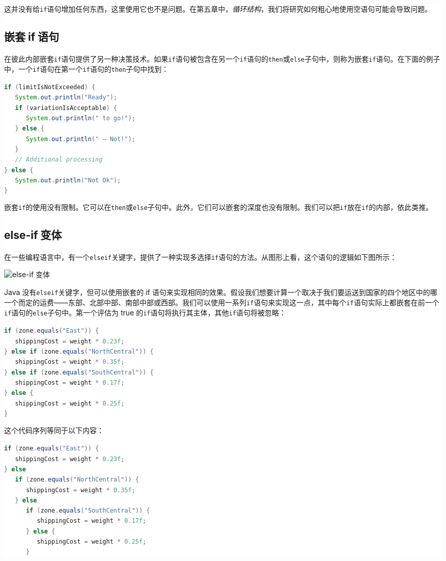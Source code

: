 这并没有给`if`语句增加任何东西，这里使用它也不是问题。在第五章中，*循环结构*，我们将研究如何粗心地使用空语句可能会导致问题。

## 嵌套 if 语句

在彼此内部嵌套`if`语句提供了另一种决策技术。如果`if`语句被包含在另一个`if`语句的`then`或`else`子句中，则称为嵌套`if`语句。在下面的例子中，一个`if`语句在第一个`if`语句的`then`子句中找到：

```java
if (limitIsNotExceeded) {
   System.out.println("Ready");
   if (variationIsAcceptable) {
      System.out.println(" to go!");
   } else {
      System.out.println(" – Not!");
   }
   // Additional processing
} else {
   System.out.println("Not Ok");
}
```

嵌套`if`的使用没有限制。它可以在`then`或`else`子句中。此外，它们可以嵌套的深度也没有限制。我们可以把`if`放在`if`的内部，依此类推。

## else-if 变体

在一些编程语言中，有一个`elseif`关键字，提供了一种实现多选择`if`语句的方法。从图形上看，这个语句的逻辑如下图所示：

![else-if 变体](https://github.com/OpenDocCN/freelearn-java-zh/raw/master/docs/java-se7-std-gd/img/7324_03_03.jpg)

Java 没有`elseif`关键字，但可以使用嵌套的 if 语句来实现相同的效果。假设我们想要计算一个取决于我们要运送到国家的四个地区中的哪一个而定的运费——东部、北部中部、南部中部或西部。我们可以使用一系列`if`语句来实现这一点，其中每个`if`语句实际上都嵌套在前一个`if`语句的`else`子句中。第一个评估为 true 的`if`语句将执行其主体，其他`if`语句将被忽略：

```java
if (zone.equals("East")) {
   shippingCost = weight * 0.23f;
} else if (zone.equals("NorthCentral")) {
   shippingCost = weight * 0.35f;
} else if (zone.equals("SouthCentral")) {
   shippingCost = weight * 0.17f;
} else {
   shippingCost = weight * 0.25f;
}
```

这个代码序列等同于以下内容：

```java
if (zone.equals("East")) {
   shippingCost = weight * 0.23f;
} else 
   if (zone.equals("NorthCentral")) {
      shippingCost = weight * 0.35f;
   } else 
      if (zone.equals("SouthCentral")) {
         shippingCost = weight * 0.17f;
      } else {
         shippingCost = weight * 0.25f;
      }
```
